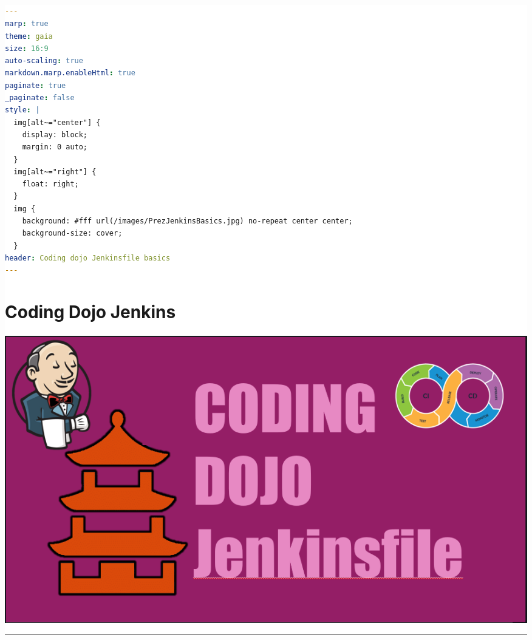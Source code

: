```yaml
---
marp: true
theme: gaia
size: 16:9
auto-scaling: true
markdown.marp.enableHtml: true
paginate: true
_paginate: false
style: |
  img[alt~="center"] {
    display: block;
    margin: 0 auto;
  }
  img[alt~="right"] {
    float: right;
  }
  img {
    background: #fff url(/images/PrezJenkinsBasics.jpg) no-repeat center center;
    background-size: cover;
  }
header: Coding dojo Jenkinsfile basics
---
```


#  Coding Dojo Jenkins

![width:800px center Coding Dojo about jenkinsfile](/images/PrezTitle.png)

---